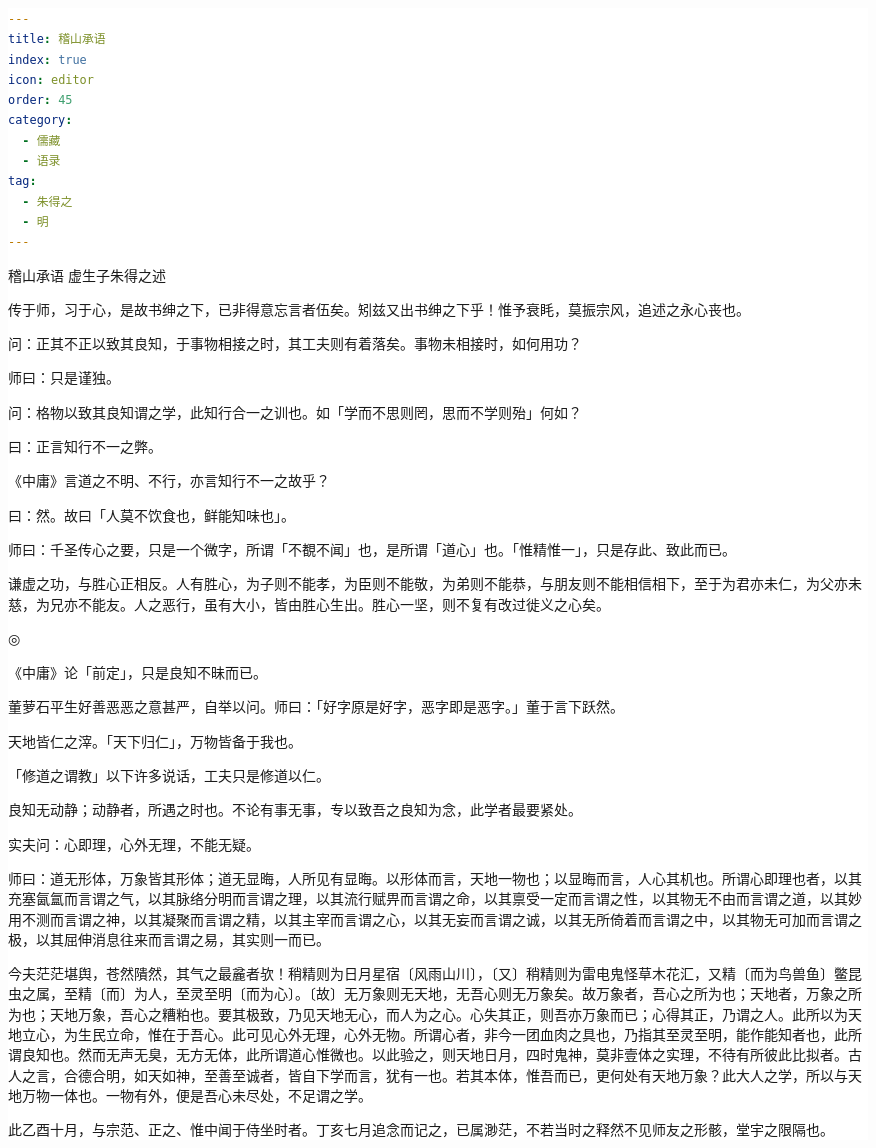 ```yaml
---
title: 稽山承语
index: true
icon: editor
order: 45
category:
  - 儒藏
  - 语录
tag:
  - 朱得之
  - 明
---
```


稽山承语  虚生子朱得之述  

传于师，习于心，是故书绅之下，已非得意忘言者伍矣。矧兹又出书绅之下乎！惟予衰眊，莫振宗风，追述之永心丧也。  

问：正其不正以致其良知，于事物相接之时，其工夫则有着落矣。事物未相接时，如何用功？  

师曰：只是谨独。  

问：格物以致其良知谓之学，此知行合一之训也。如「学而不思则罔，思而不学则殆」何如？  

曰：正言知行不一之弊。  

《中庸》言道之不明、不行，亦言知行不一之故乎？  

曰：然。故曰「人莫不饮食也，鲜能知味也」。  

师曰：千圣传心之要，只是一个微字，所谓「不覩不闻」也，是所谓「道心」也。「惟精惟一」，只是存此、致此而已。  

谦虚之功，与胜心正相反。人有胜心，为子则不能孝，为臣则不能敬，为弟则不能恭，与朋友则不能相信相下，至于为君亦未仁，为父亦未慈，为兄亦不能友。人之恶行，虽有大小，皆由胜心生出。胜心一坚，则不复有改过徙义之心矣。  

◎  

《中庸》论「前定」，只是良知不昧而已。  

董萝石平生好善恶恶之意甚严，自举以问。师曰：「好字原是好字，恶字即是恶字。」董于言下跃然。  

天地皆仁之滓。「天下归仁」，万物皆备于我也。  

「修道之谓教」以下许多说话，工夫只是修道以仁。  

良知无动静；动静者，所遇之时也。不论有事无事，专以致吾之良知为念，此学者最要紧处。  

实夫问：心即理，心外无理，不能无疑。  

师曰：道无形体，万象皆其形体；道无显晦，人所见有显晦。以形体而言，天地一物也；以显晦而言，人心其机也。所谓心即理也者，以其充塞氤氲而言谓之气，以其脉络分明而言谓之理，以其流行赋畀而言谓之命，以其禀受一定而言谓之性，以其物无不由而言谓之道，以其妙用不测而言谓之神，以其凝聚而言谓之精，以其主宰而言谓之心，以其无妄而言谓之诚，以其无所倚着而言谓之中，以其物无可加而言谓之极，以其屈伸消息往来而言谓之易，其实则一而已。  

今夫茫茫堪舆，苍然隤然，其气之最麄者欤！稍精则为日月星宿〔风雨山川〕，〔又〕稍精则为雷电鬼怪草木花汇，又精〔而为鸟兽鱼〕鳖昆虫之属，至精〔而〕为人，至灵至明〔而为心〕。〔故〕无万象则无天地，无吾心则无万象矣。故万象者，吾心之所为也；天地者，万象之所为也；天地万象，吾心之糟粕也。要其极致，乃见天地无心，而人为之心。心失其正，则吾亦万象而已；心得其正，乃谓之人。此所以为天地立心，为生民立命，惟在于吾心。此可见心外无理，心外无物。所谓心者，非今一团血肉之具也，乃指其至灵至明，能作能知者也，此所谓良知也。然而无声无臭，无方无体，此所谓道心惟微也。以此验之，则天地日月，四时鬼神，莫非壹体之实理，不待有所彼此比拟者。古人之言，合德合明，如天如神，至善至诚者，皆自下学而言，犹有一也。若其本体，惟吾而已，更何处有天地万象？此大人之学，所以与天地万物一体也。一物有外，便是吾心未尽处，不足谓之学。  

此乙酉十月，与宗范、正之、惟中闻于侍坐时者。丁亥七月追念而记之，已属渺茫，不若当时之释然不见师友之形骸，堂宇之限隔也。  
